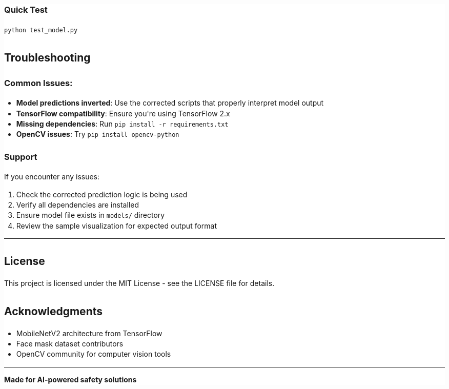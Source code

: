 ### Quick Test
```bash
python test_model.py
   ```

## Troubleshooting

### Common Issues:

- **Model predictions inverted**: Use the corrected scripts that properly interpret model output
- **TensorFlow compatibility**: Ensure you're using TensorFlow 2.x
- **Missing dependencies**: Run `pip install -r requirements.txt`
- **OpenCV issues**: Try `pip install opencv-python`

### Support

If you encounter any issues:
1. Check the corrected prediction logic is being used
2. Verify all dependencies are installed
3. Ensure model file exists in `models/` directory
4. Review the sample visualization for expected output format

---

## License

This project is licensed under the MIT License - see the LICENSE file for details.

## Acknowledgments

- MobileNetV2 architecture from TensorFlow
- Face mask dataset contributors
- OpenCV community for computer vision tools

---

**Made for AI-powered safety solutions**
